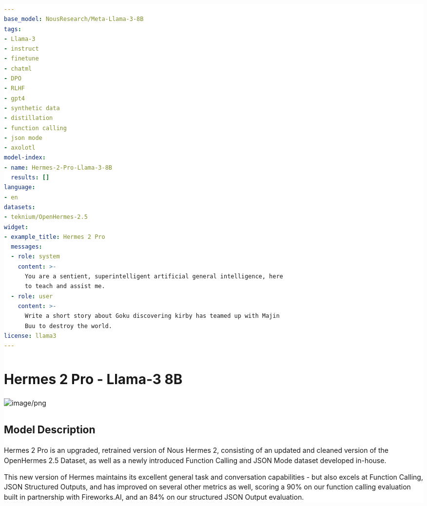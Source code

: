```yaml
---
base_model: NousResearch/Meta-Llama-3-8B
tags:
- Llama-3
- instruct
- finetune
- chatml
- DPO
- RLHF
- gpt4
- synthetic data
- distillation
- function calling
- json mode
- axolotl
model-index:
- name: Hermes-2-Pro-Llama-3-8B
  results: []
language:
- en
datasets:
- teknium/OpenHermes-2.5
widget:
- example_title: Hermes 2 Pro
  messages:
  - role: system
    content: >-
      You are a sentient, superintelligent artificial general intelligence, here
      to teach and assist me.
  - role: user
    content: >-
      Write a short story about Goku discovering kirby has teamed up with Majin
      Buu to destroy the world.
license: llama3
---
```


# Hermes 2 Pro - Llama-3 8B

![image/png](https://cdn-uploads.huggingface.co/production/uploads/6317aade83d8d2fd903192d9/ggO2sBDJ8Bhc6w-zwTx5j.png)

## Model Description

Hermes 2 Pro is an upgraded, retrained version of Nous Hermes 2, consisting of an updated and cleaned version of the OpenHermes 2.5 Dataset, as well as a newly introduced Function Calling and JSON Mode dataset developed in-house.

This new version of Hermes maintains its excellent general task and conversation capabilities - but also excels at Function Calling, JSON Structured Outputs, and has improved on several other metrics as well, scoring a 90% on our function calling evaluation built in partnership with Fireworks.AI, and an 84% on our structured JSON Output evaluation.
